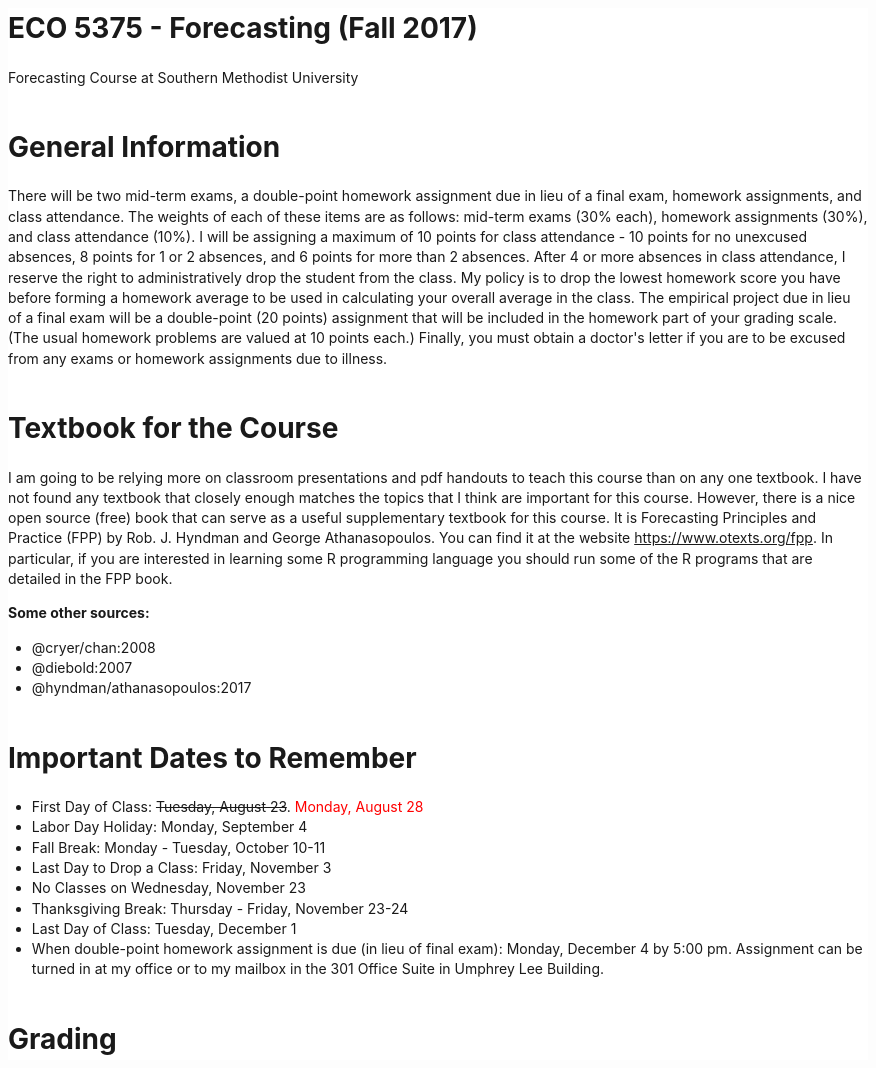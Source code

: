 # ECO 5375 - Forecasting (Fall 2017)
Forecasting Course at Southern Methodist University

# General Information 

There will be two mid-term exams, a double-point homework assignment due in lieu of a final exam, homework assignments, and class attendance. The weights of each of these items are as follows: mid-term exams (30% each), homework assignments (30%), and class attendance (10%). I will be assigning a maximum of 10 points for class attendance - 10 points for no unexcused absences, 8 points for 1 or 2 absences, and 6 points for more than 2 absences. After 4 or more absences in class attendance, I reserve the right to administratively drop the student from the class. My policy is to drop the lowest homework score you have before forming a homework average to be used in calculating your overall average in the class. The empirical project due in lieu of a final exam will be a double-point (20 points) assignment that will be included in the homework part of your grading scale. (The usual homework problems are valued at 10 points each.) Finally, you must obtain a doctor's letter if you are to be excused from any exams or homework assignments due to illness.

# Textbook for the Course

I am going to be relying more on classroom presentations and pdf handouts to teach this course than on any one textbook. I have not found any textbook that closely enough matches the topics that I think are important for this course. However, there is a nice open source (free) book that can serve as a useful supplementary textbook for this course. It is Forecasting Principles and Practice (FPP) by Rob. J. Hyndman and George Athanasopoulos. You can find it at the website https://www.otexts.org/fpp. In particular, if you are interested in learning some R programming language you should run some of the R programs that are detailed in the FPP book.

__Some other sources:__

* @cryer/chan:2008
* @diebold:2007
* @hyndman/athanasopoulos:2017


# Important Dates to Remember

* First Day of Class: ~~Tuesday, August 23~~. <span style="color:red">Monday, August 28</style>
* Labor Day Holiday: Monday, September 4
* Fall Break: Monday - Tuesday, October 10-11
* Last Day to Drop a Class: Friday, November 3
* No Classes on Wednesday, November 23
* Thanksgiving Break: Thursday - Friday, November 23-24
* Last Day of Class: Tuesday, December 1
* When double-point homework assignment is due (in lieu of final exam): Monday, December 4 by 5:00 pm. Assignment can be turned in at my office or to my mailbox in the 301 Office Suite in Umphrey Lee Building.

# Grading 

